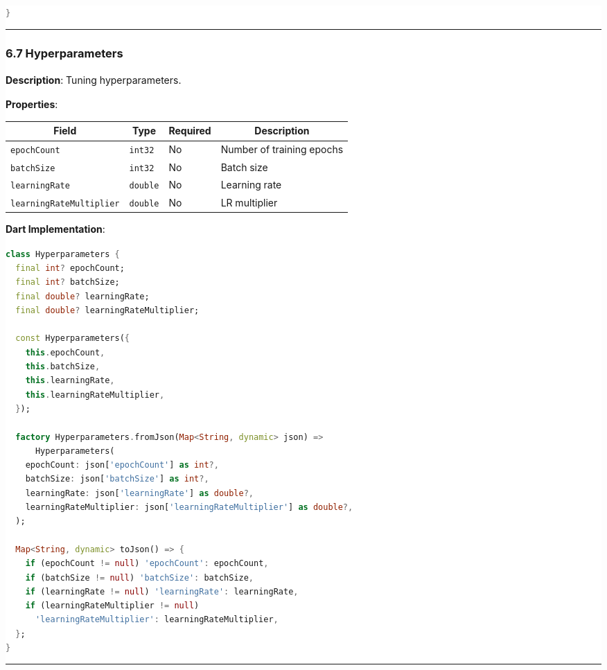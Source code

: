 ```dart
}
```

---

### 6.7 Hyperparameters

**Description**: Tuning hyperparameters.

**Properties**:

| Field | Type | Required | Description |
|-------|------|----------|-------------|
| `epochCount` | `int32` | No | Number of training epochs |
| `batchSize` | `int32` | No | Batch size |
| `learningRate` | `double` | No | Learning rate |
| `learningRateMultiplier` | `double` | No | LR multiplier |

**Dart Implementation**:

```dart
class Hyperparameters {
  final int? epochCount;
  final int? batchSize;
  final double? learningRate;
  final double? learningRateMultiplier;

  const Hyperparameters({
    this.epochCount,
    this.batchSize,
    this.learningRate,
    this.learningRateMultiplier,
  });

  factory Hyperparameters.fromJson(Map<String, dynamic> json) =>
      Hyperparameters(
    epochCount: json['epochCount'] as int?,
    batchSize: json['batchSize'] as int?,
    learningRate: json['learningRate'] as double?,
    learningRateMultiplier: json['learningRateMultiplier'] as double?,
  );

  Map<String, dynamic> toJson() => {
    if (epochCount != null) 'epochCount': epochCount,
    if (batchSize != null) 'batchSize': batchSize,
    if (learningRate != null) 'learningRate': learningRate,
    if (learningRateMultiplier != null)
      'learningRateMultiplier': learningRateMultiplier,
  };
}
```

---
